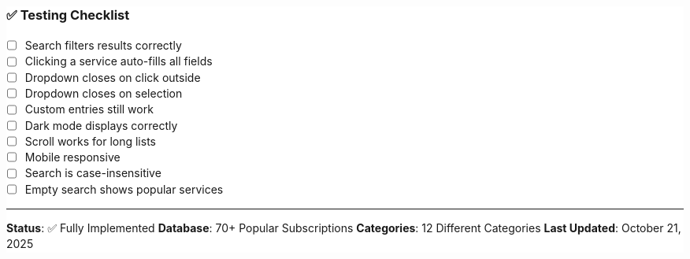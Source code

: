 ### ✅ Testing Checklist

- [ ] Search filters results correctly
- [ ] Clicking a service auto-fills all fields
- [ ] Dropdown closes on click outside
- [ ] Dropdown closes on selection
- [ ] Custom entries still work
- [ ] Dark mode displays correctly
- [ ] Scroll works for long lists
- [ ] Mobile responsive
- [ ] Search is case-insensitive
- [ ] Empty search shows popular services

---

**Status**: ✅ Fully Implemented
**Database**: 70+ Popular Subscriptions
**Categories**: 12 Different Categories
**Last Updated**: October 21, 2025
